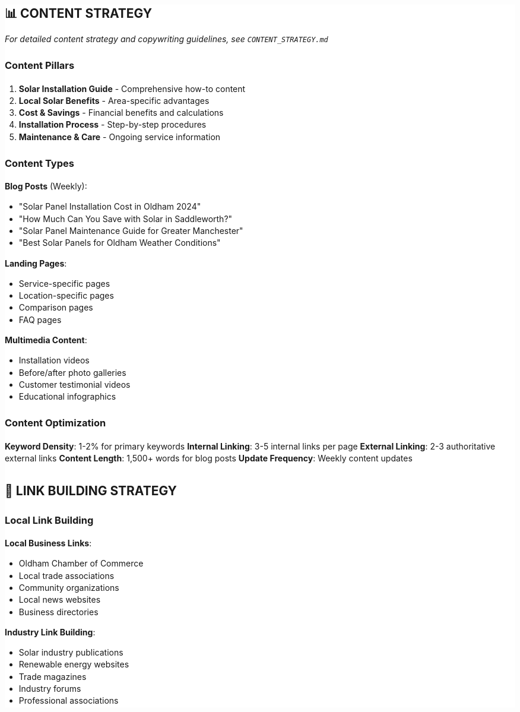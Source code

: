## 📊 CONTENT STRATEGY

*For detailed content strategy and copywriting guidelines, see `CONTENT_STRATEGY.md`*

### Content Pillars
1. **Solar Installation Guide** - Comprehensive how-to content
2. **Local Solar Benefits** - Area-specific advantages
3. **Cost & Savings** - Financial benefits and calculations
4. **Installation Process** - Step-by-step procedures
5. **Maintenance & Care** - Ongoing service information

### Content Types
**Blog Posts** (Weekly):
- "Solar Panel Installation Cost in Oldham 2024"
- "How Much Can You Save with Solar in Saddleworth?"
- "Solar Panel Maintenance Guide for Greater Manchester"
- "Best Solar Panels for Oldham Weather Conditions"

**Landing Pages**:
- Service-specific pages
- Location-specific pages
- Comparison pages
- FAQ pages

**Multimedia Content**:
- Installation videos
- Before/after photo galleries
- Customer testimonial videos
- Educational infographics

### Content Optimization
**Keyword Density**: 1-2% for primary keywords
**Internal Linking**: 3-5 internal links per page
**External Linking**: 2-3 authoritative external links
**Content Length**: 1,500+ words for blog posts
**Update Frequency**: Weekly content updates

## 🔗 LINK BUILDING STRATEGY

### Local Link Building
**Local Business Links**:
- Oldham Chamber of Commerce
- Local trade associations
- Community organizations
- Local news websites
- Business directories

**Industry Link Building**:
- Solar industry publications
- Renewable energy websites
- Trade magazines
- Industry forums
- Professional associations
